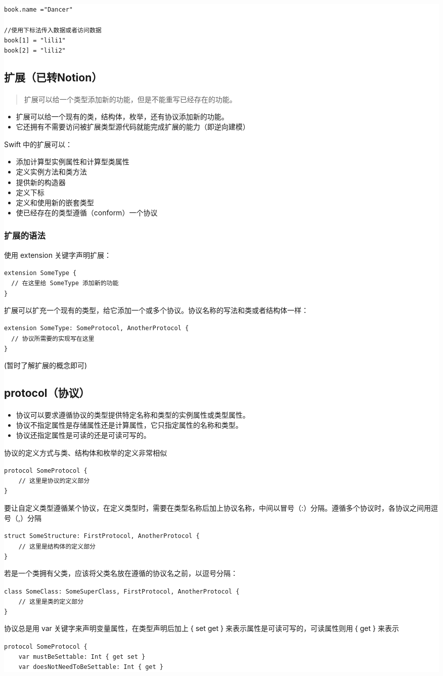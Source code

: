 ```
book.name ="Dancer"

//使用下标法传入数据或者访问数据
book[1] = "lili1"
book[2] = "lili2"

```


## 扩展（已转Notion）
>扩展可以给一个类型添加新的功能，但是不能重写已经存在的功能。
* 扩展可以给一个现有的类，结构体，枚举，还有协议添加新的功能。
* 它还拥有不需要访问被扩展类型源代码就能完成扩展的能力（即逆向建模）

Swift 中的扩展可以：
* 添加计算型实例属性和计算型类属性
* 定义实例方法和类方法
* 提供新的构造器
* 定义下标
* 定义和使用新的嵌套类型
* 使已经存在的类型遵循（conform）一个协议
### 扩展的语法
使用 extension 关键字声明扩展：
```
extension SomeType {
  // 在这里给 SomeType 添加新的功能
}
```
扩展可以扩充一个现有的类型，给它添加一个或多个协议。协议名称的写法和类或者结构体一样：
```
extension SomeType: SomeProtocol, AnotherProtocol {
  // 协议所需要的实现写在这里
}
```
(暂时了解扩展的概念即可)

## protocol（协议）
* 协议可以要求遵循协议的类型提供特定名称和类型的实例属性或类型属性。
* 协议不指定属性是存储属性还是计算属性，它只指定属性的名称和类型。
* 协议还指定属性是可读的还是可读可写的。

协议的定义方式与类、结构体和枚举的定义非常相似
```
protocol SomeProtocol {
    // 这里是协议的定义部分
}
```
要让自定义类型遵循某个协议，在定义类型时，需要在类型名称后加上协议名称，中间以冒号（:）分隔。遵循多个协议时，各协议之间用逗号（,）分隔
```
struct SomeStructure: FirstProtocol, AnotherProtocol {
    // 这里是结构体的定义部分
}
```
若是一个类拥有父类，应该将父类名放在遵循的协议名之前，以逗号分隔：
```
class SomeClass: SomeSuperClass, FirstProtocol, AnotherProtocol {
    // 这里是类的定义部分
}
```
协议总是用 var 关键字来声明变量属性，在类型声明后加上 { set get } 来表示属性是可读可写的，可读属性则用 { get } 来表示
```
protocol SomeProtocol {
    var mustBeSettable: Int { get set }
    var doesNotNeedToBeSettable: Int { get }
```